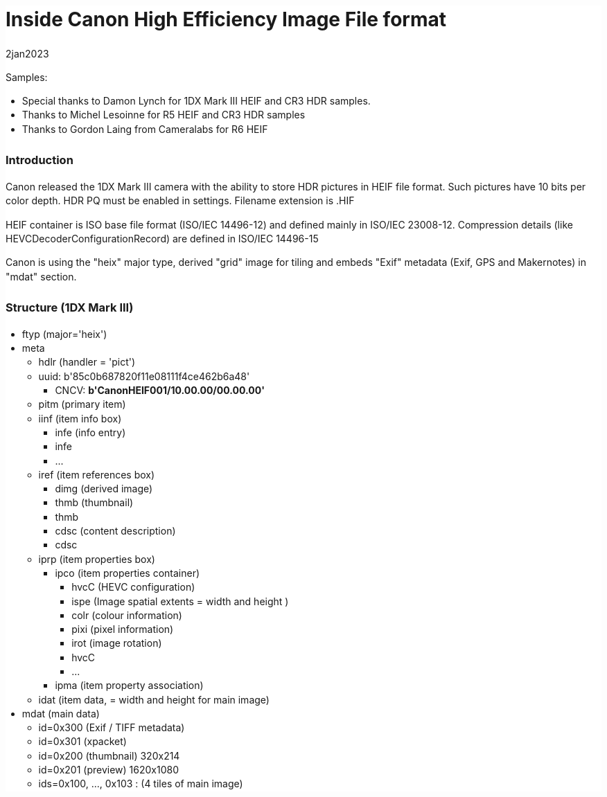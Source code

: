 

# Inside Canon High Efficiency Image File format

2jan2023



Samples:

- Special thanks to Damon Lynch for 1DX Mark III HEIF and CR3 HDR samples.
- Thanks to Michel Lesoinne for R5 HEIF and CR3 HDR samples
- Thanks to Gordon Laing from Cameralabs for R6 HEIF


### Introduction

Canon released the 1DX Mark III camera with the ability to store HDR pictures in HEIF file format. Such pictures have 10 bits per color depth. HDR PQ must be enabled in settings. Filename extension is .HIF

HEIF container is ISO base file format (ISO/IEC 14496-12) and defined mainly in ISO/IEC 23008-12. Compression details (like HEVCDecoderConfigurationRecord) are defined in ISO/IEC 14496-15

Canon is using the "heix" major type, derived "grid" image for tiling and embeds "Exif" metadata (Exif, GPS and Makernotes) in "mdat" section. 



### Structure (1DX Mark III)

- ftyp (major='heix')
- meta
  - hdlr (handler = 'pict')
  - uuid: b'85c0b687820f11e08111f4ce462b6a48'
    - CNCV: **b'CanonHEIF001/10.00.00/00.00.00'**
  - pitm (primary item)
  - iinf (item info box)
    - infe (info entry)
    - infe
    - ...
  - iref (item references box)
    - dimg (derived image)
    - thmb (thumbnail)
    - thmb
    - cdsc (content description)
    - cdsc
  - iprp (item properties box)
    - ipco (item properties container)
      - hvcC (HEVC configuration)
      - ispe (Image spatial extents = width and height )
      - colr (colour information)
      - pixi (pixel information)
      - irot (image rotation)
      - hvcC
      - ...
    - ipma (item property association)
  - idat (item data, = width and height for main image)
- mdat (main data)
  - id=0x300 (Exif / TIFF metadata)
  - id=0x301 (xpacket)
  - id=0x200 (thumbnail) 320x214
  - id=0x201 (preview) 1620x1080
  - ids=0x100, ..., 0x103 : (4 tiles of main image)
